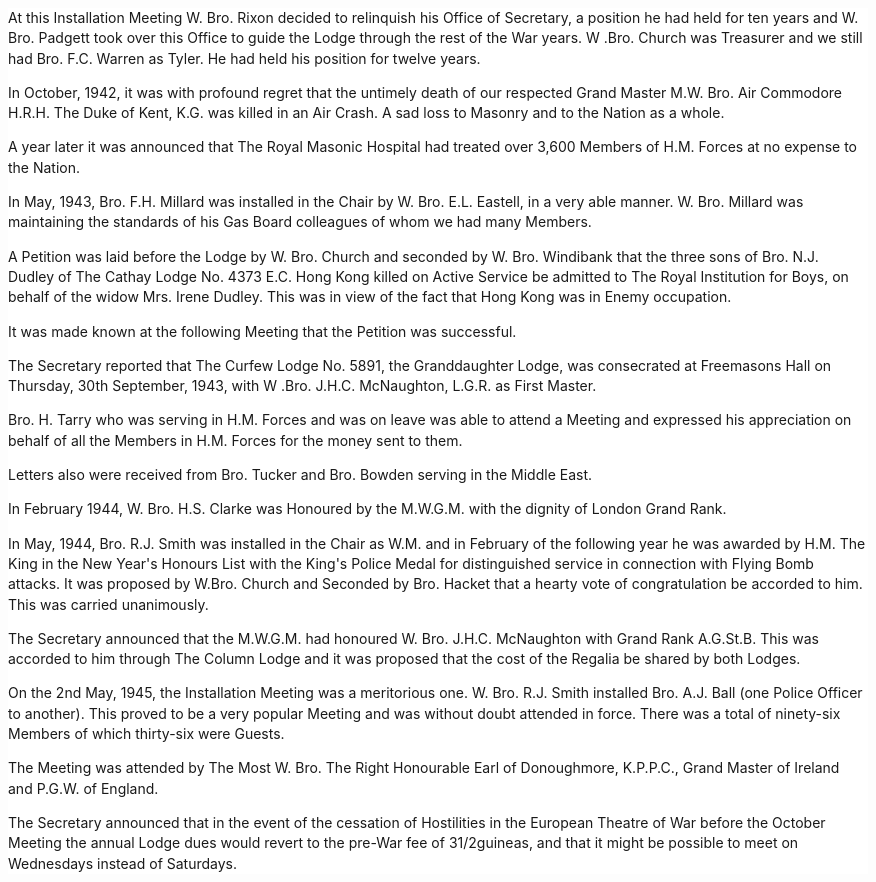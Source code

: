 At this Installation Meeting W. Bro. Rixon decided to relinquish his Office of Secretary, a position he had held for ten years and W. Bro. Padgett took over this Office to guide the Lodge through the rest of the War years. W .Bro. Church was Treasurer and we still had Bro. F.C. Warren as Tyler. He had held his position for twelve years.

In October, 1942, it was with profound regret that the untimely death of our respected Grand Master M.W. Bro. Air Commodore H.R.H. The Duke of Kent, K.G. was killed in an Air Crash. A sad loss to Masonry and to the Nation as a whole.

A year later it was announced that The Royal Masonic Hospital had treated over 3,600 Members of H.M. Forces at no expense to the Nation.

In May, 1943, Bro. F.H. Millard was installed in the Chair by W. Bro. E.L. Eastell, in a very able manner. W. Bro. Millard was maintaining the standards of his Gas Board colleagues of whom we had many Members.

A Petition was laid before the Lodge by W. Bro. Church and seconded by W. Bro. Windibank that the three sons of Bro. N.J. Dudley of The Cathay Lodge No. 4373 E.C. Hong Kong killed on Active Service be admitted to The Royal Institution for Boys, on behalf of the widow Mrs. Irene Dudley. This was in view of the fact that Hong Kong was in Enemy occupation.

It was made known at the following Meeting that the Petition was successful.

The Secretary reported that The Curfew Lodge No. 5891, the Granddaughter Lodge, was consecrated at Freemasons Hall on Thursday, 30th September, 1943, with W .Bro. J.H.C. McNaughton, L.G.R. as First Master.

Bro. H. Tarry who was serving in H.M. Forces and was on leave was able to attend a Meeting and expressed his appreciation on behalf of all the Members in H.M. Forces for the money sent to them.

Letters also were received from Bro. Tucker and Bro. Bowden serving in the Middle East.

In February 1944, W. Bro. H.S. Clarke was Honoured by the M.W.G.M. with the dignity of London Grand Rank.


In May, 1944, Bro. R.J. Smith was installed in the Chair as W.M. and in February of the following year he was awarded by H.M. The King in the New Year's Honours List with the King's Police Medal for distinguished service in connection with Flying Bomb attacks. It was proposed by W.Bro. Church and Seconded by Bro. Hacket that a hearty vote of congratulation be accorded to him. This was carried unanimously.

The Secretary announced that the M.W.G.M. had honoured W. Bro. J.H.C. McNaughton with Grand Rank A.G.St.B. This was accorded to him through The Column Lodge and it was proposed that the cost of the Regalia be shared by both Lodges.

On the 2nd May, 1945, the Installation Meeting was a meritorious one. W. Bro. R.J. Smith installed Bro. A.J. Ball (one Police Officer to another). This proved to be a very popular Meeting and was without doubt attended in force. There was a total of ninety-six Members of which thirty-six were Guests.

The Meeting was attended by The Most W. Bro. The Right Honourable Earl of Donoughmore, K.P.P.C., Grand Master of Ireland and P.G.W. of England.

The Secretary announced that in the event of the cessation of Hostilities in the European Theatre of War before the October Meeting the annual Lodge dues would revert to the pre-War fee of 31/2guineas, and that it might be possible to meet on Wednesdays instead of Saturdays.
